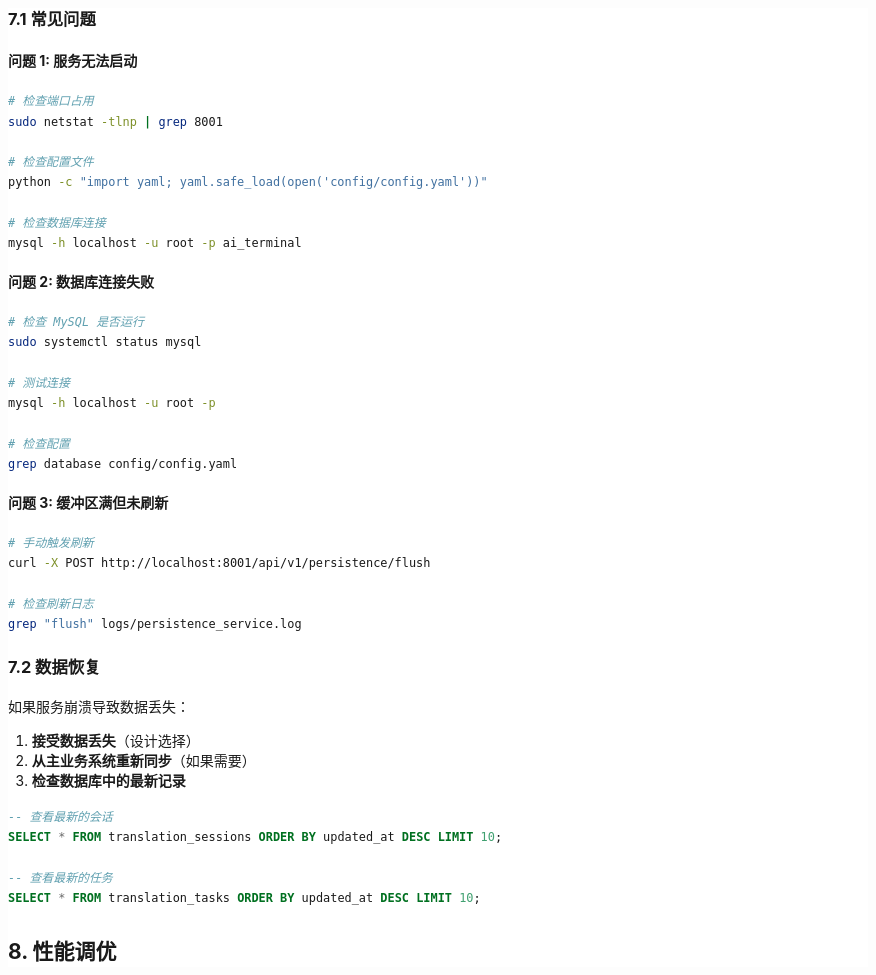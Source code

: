 ### 7.1 常见问题

#### 问题 1: 服务无法启动

```bash
# 检查端口占用
sudo netstat -tlnp | grep 8001

# 检查配置文件
python -c "import yaml; yaml.safe_load(open('config/config.yaml'))"

# 检查数据库连接
mysql -h localhost -u root -p ai_terminal
```

#### 问题 2: 数据库连接失败

```bash
# 检查 MySQL 是否运行
sudo systemctl status mysql

# 测试连接
mysql -h localhost -u root -p

# 检查配置
grep database config/config.yaml
```

#### 问题 3: 缓冲区满但未刷新

```bash
# 手动触发刷新
curl -X POST http://localhost:8001/api/v1/persistence/flush

# 检查刷新日志
grep "flush" logs/persistence_service.log
```

### 7.2 数据恢复

如果服务崩溃导致数据丢失：

1. **接受数据丢失**（设计选择）
2. **从主业务系统重新同步**（如果需要）
3. **检查数据库中的最新记录**

```sql
-- 查看最新的会话
SELECT * FROM translation_sessions ORDER BY updated_at DESC LIMIT 10;

-- 查看最新的任务
SELECT * FROM translation_tasks ORDER BY updated_at DESC LIMIT 10;
```

## 8. 性能调优
